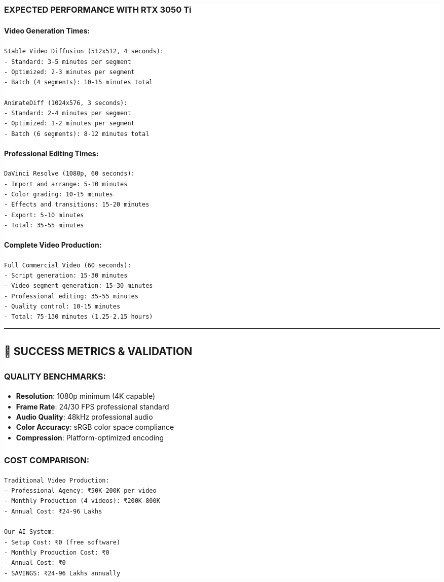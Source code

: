 ### **EXPECTED PERFORMANCE WITH RTX 3050 Ti**

#### **Video Generation Times**:
```
Stable Video Diffusion (512x512, 4 seconds):
- Standard: 3-5 minutes per segment
- Optimized: 2-3 minutes per segment
- Batch (4 segments): 10-15 minutes total

AnimateDiff (1024x576, 3 seconds):
- Standard: 2-4 minutes per segment
- Optimized: 1-2 minutes per segment
- Batch (6 segments): 8-12 minutes total
```

#### **Professional Editing Times**:
```
DaVinci Resolve (1080p, 60 seconds):
- Import and arrange: 5-10 minutes
- Color grading: 10-15 minutes
- Effects and transitions: 15-20 minutes
- Export: 5-10 minutes
- Total: 35-55 minutes
```

#### **Complete Video Production**:
```
Full Commercial Video (60 seconds):
- Script generation: 15-30 minutes
- Video segment generation: 15-30 minutes
- Professional editing: 35-55 minutes
- Quality control: 10-15 minutes
- Total: 75-130 minutes (1.25-2.15 hours)
```

---

## 🌟 SUCCESS METRICS & VALIDATION

### **QUALITY BENCHMARKS**:
- **Resolution**: 1080p minimum (4K capable)
- **Frame Rate**: 24/30 FPS professional standard
- **Audio Quality**: 48kHz professional audio
- **Color Accuracy**: sRGB color space compliance
- **Compression**: Platform-optimized encoding

### **COST COMPARISON**:
```
Traditional Video Production:
- Professional Agency: ₹50K-200K per video
- Monthly Production (4 videos): ₹200K-800K
- Annual Cost: ₹24-96 Lakhs

Our AI System:
- Setup Cost: ₹0 (free software)
- Monthly Production Cost: ₹0
- Annual Cost: ₹0
- SAVINGS: ₹24-96 Lakhs annually
```
